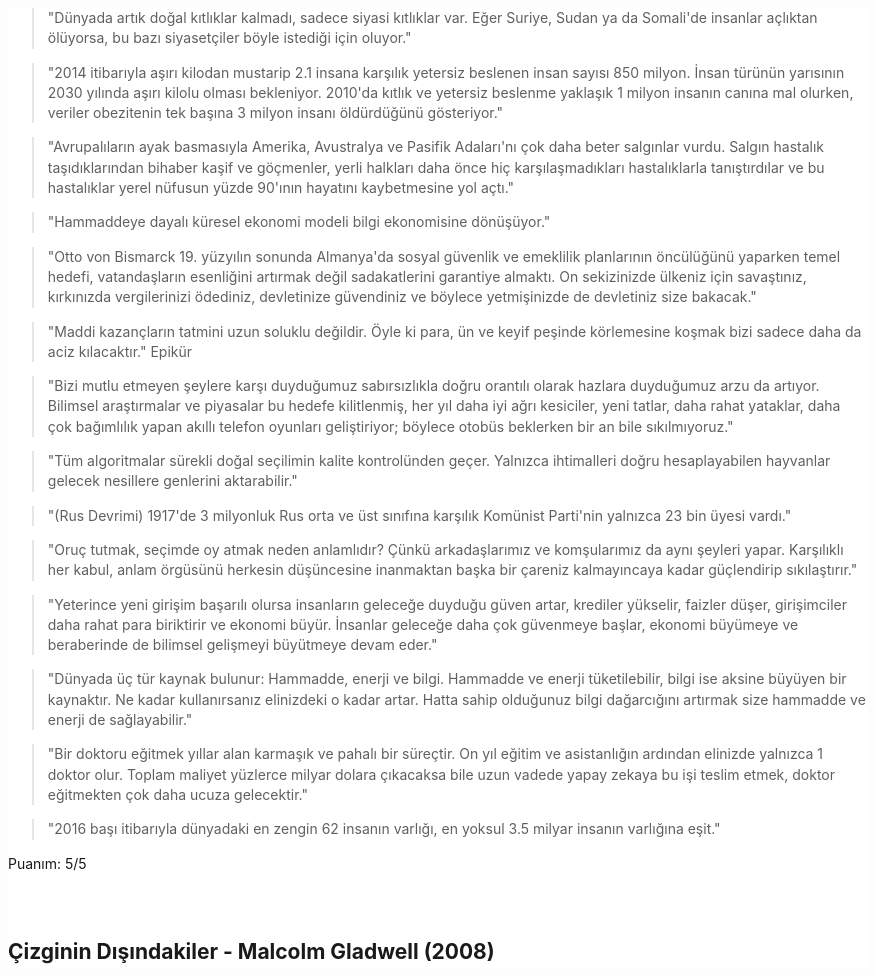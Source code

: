 > "Dünyada artık doğal kıtlıklar kalmadı, sadece siyasi kıtlıklar var. Eğer Suriye, Sudan ya da Somali'de insanlar açlıktan ölüyorsa, bu bazı siyasetçiler böyle istediği için oluyor."

> "2014 itibarıyla aşırı kilodan mustarip 2.1 insana karşılık yetersiz beslenen insan sayısı 850 milyon. İnsan türünün yarısının 2030 yılında aşırı kilolu olması bekleniyor. 2010'da kıtlık ve yetersiz beslenme yaklaşık 1 milyon insanın canına mal olurken, veriler obezitenin tek başına 3 milyon insanı öldürdüğünü gösteriyor."

> "Avrupalıların ayak basmasıyla Amerika, Avustralya ve Pasifik Adaları'nı çok daha beter salgınlar vurdu. Salgın hastalık taşıdıklarından bihaber kaşif ve göçmenler, yerli halkları daha önce hiç karşılaşmadıkları hastalıklarla tanıştırdılar ve bu hastalıklar yerel nüfusun yüzde 90'ının hayatını kaybetmesine yol açtı."

> "Hammaddeye dayalı küresel ekonomi modeli bilgi ekonomisine dönüşüyor."

> "Otto von Bismarck 19. yüzyılın sonunda Almanya'da sosyal güvenlik ve emeklilik planlarının öncülüğünü yaparken temel hedefi, vatandaşların esenliğini artırmak değil sadakatlerini garantiye almaktı. On sekizinizde ülkeniz için savaştınız, kırkınızda vergilerinizi ödediniz, devletinize güvendiniz ve böylece yetmişinizde de devletiniz size bakacak."

> "Maddi kazançların tatmini uzun soluklu değildir. Öyle ki para, ün ve keyif peşinde körlemesine koşmak bizi sadece daha da aciz kılacaktır." Epikür

> "Bizi mutlu etmeyen şeylere karşı duyduğumuz sabırsızlıkla doğru orantılı olarak hazlara duyduğumuz arzu da artıyor. Bilimsel araştırmalar ve piyasalar bu hedefe kilitlenmiş, her yıl daha iyi ağrı kesiciler, yeni tatlar, daha rahat yataklar, daha çok bağımlılık yapan akıllı telefon oyunları geliştiriyor; böylece otobüs beklerken bir an bile sıkılmıyoruz."

> "Tüm algoritmalar sürekli doğal seçilimin kalite kontrolünden geçer. Yalnızca ihtimalleri doğru hesaplayabilen hayvanlar gelecek nesillere genlerini aktarabilir."

> "(Rus Devrimi) 1917'de 3 milyonluk Rus orta ve üst sınıfına karşılık Komünist Parti'nin yalnızca 23 bin üyesi vardı."

> "Oruç tutmak, seçimde oy atmak neden anlamlıdır? Çünkü arkadaşlarımız ve komşularımız da aynı şeyleri yapar. Karşılıklı her kabul, anlam örgüsünü herkesin düşüncesine inanmaktan başka bir çareniz kalmayıncaya kadar güçlendirip sıkılaştırır."

> "Yeterince yeni girişim başarılı olursa insanların geleceğe duyduğu güven artar, krediler yükselir, faizler düşer, girişimciler daha rahat para biriktirir ve ekonomi büyür. İnsanlar geleceğe daha çok güvenmeye başlar, ekonomi büyümeye ve beraberinde de bilimsel gelişmeyi büyütmeye devam eder."

> "Dünyada üç tür kaynak bulunur: Hammadde, enerji ve bilgi. Hammadde ve enerji tüketilebilir, bilgi ise aksine büyüyen bir kaynaktır. Ne kadar kullanırsanız elinizdeki o kadar artar. Hatta sahip olduğunuz bilgi dağarcığını artırmak size hammadde ve enerji de sağlayabilir."

> "Bir doktoru eğitmek yıllar alan karmaşık ve pahalı bir süreçtir. On yıl eğitim ve asistanlığın ardından elinizde yalnızca 1 doktor olur. Toplam maliyet yüzlerce milyar dolara çıkacaksa bile uzun vadede yapay zekaya bu işi teslim etmek, doktor eğitmekten çok daha ucuza gelecektir."

> "2016 başı itibarıyla dünyadaki en zengin 62 insanın varlığı, en yoksul 3.5 milyar insanın varlığına eşit."

Puanım: 5/5

<p id="kitap6"><br></p>

## Çizginin Dışındakiler - Malcolm Gladwell (2008)
